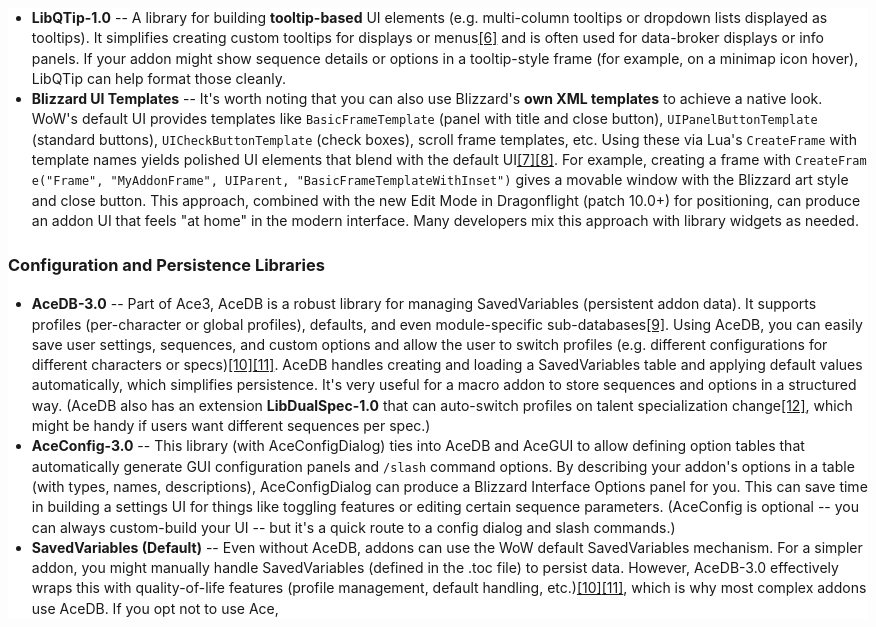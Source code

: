 - **LibQTip-1.0** -- A library for building **tooltip-based** UI
  elements (e.g. multi-column tooltips or dropdown lists displayed as
  tooltips). It simplifies creating custom tooltips for displays or
  menus[\[6\]](https://www.wowace.com/addons/libraries#:~:text=LibQTip)
  and is often used for data-broker displays or info panels. If your
  addon might show sequence details or options in a tooltip-style frame
  (for example, on a minimap icon hover), LibQTip can help format those
  cleanly.
- **Blizzard UI Templates** -- It's worth noting that you can also use
  Blizzard's **own XML templates** to achieve a native look. WoW's
  default UI provides templates like `BasicFrameTemplate` (panel with
  title and close button), `UIPanelButtonTemplate` (standard buttons),
  `UICheckButtonTemplate` (check boxes), scroll frame templates, etc.
  Using these via Lua's `CreateFrame` with template names yields
  polished UI elements that blend with the default
  UI[\[7\]](https://us.forums.blizzard.com/en/wow/t/alternatives-to-ace-gui/582371#:~:text=The%20default%20XML%20files%20have,to%20better%20understand%2Fmodify%20Blizzard%E2%80%99s%20XML)[\[8\]](https://us.forums.blizzard.com/en/wow/t/alternatives-to-ace-gui/582371#:~:text=SharedXML).
  For example, creating a frame with
  `CreateFrame("Frame", "MyAddonFrame", UIParent, "BasicFrameTemplateWithInset")`
  gives a movable window with the Blizzard art style and close button.
  This approach, combined with the new Edit Mode in Dragonflight (patch
  10.0+) for positioning, can produce an addon UI that feels "at home"
  in the modern interface. Many developers mix this approach with
  library widgets as needed.

### Configuration and Persistence Libraries

- **AceDB-3.0** -- Part of Ace3, AceDB is a robust library for managing
  SavedVariables (persistent addon data). It supports profiles
  (per-character or global profiles), defaults, and even module-specific
  sub-databases[\[9\]](https://www.wowace.com/projects/ace3/pages/ace-db-3-0-tutorial#:~:text=AceDB,databases%20for%20modules).
  Using AceDB, you can easily save user settings, sequences, and custom
  options and allow the user to switch profiles (e.g. different
  configurations for different characters or
  specs)[\[10\]](https://www.wowace.com/projects/ace3/pages/ace-db-3-0-tutorial#:~:text=Accesing%2FStoring%20Data)[\[11\]](https://www.wowace.com/projects/ace3/pages/ace-db-3-0-tutorial#:~:text=local%20defaults%20%3D%20,).
  AceDB handles creating and loading a SavedVariables table and applying
  default values automatically, which simplifies persistence. It's very
  useful for a macro addon to store sequences and options in a
  structured way. (AceDB also has an extension **LibDualSpec-1.0** that
  can auto-switch profiles on talent specialization
  change[\[12\]](https://www.wowace.com/addons/libraries#:~:text=),
  which might be handy if users want different sequences per spec.)
- **AceConfig-3.0** -- This library (with AceConfigDialog) ties into
  AceDB and AceGUI to allow defining option tables that automatically
  generate GUI configuration panels and `/slash` command options. By
  describing your addon's options in a table (with types, names,
  descriptions), AceConfigDialog can produce a Blizzard Interface
  Options panel for you. This can save time in building a settings UI
  for things like toggling features or editing certain sequence
  parameters. (AceConfig is optional -- you can always custom-build your
  UI -- but it's a quick route to a config dialog and slash commands.)
- **SavedVariables (Default)** -- Even without AceDB, addons can use the
  WoW default SavedVariables mechanism. For a simpler addon, you might
  manually handle SavedVariables (defined in the .toc file) to persist
  data. However, AceDB-3.0 effectively wraps this with quality-of-life
  features (profile management, default handling,
  etc.)[\[10\]](https://www.wowace.com/projects/ace3/pages/ace-db-3-0-tutorial#:~:text=Accesing%2FStoring%20Data)[\[11\]](https://www.wowace.com/projects/ace3/pages/ace-db-3-0-tutorial#:~:text=local%20defaults%20%3D%20,),
  which is why most complex addons use AceDB. If you opt not to use Ace,